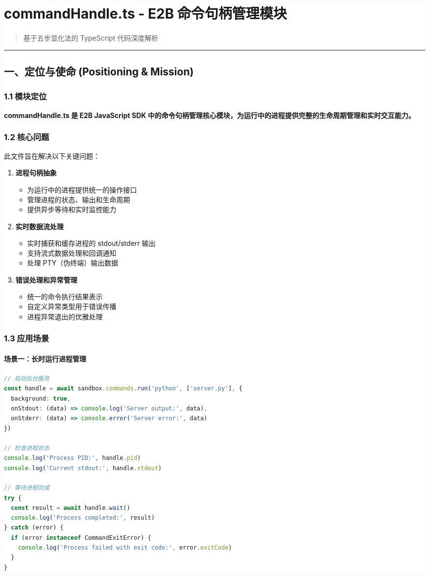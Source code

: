# commandHandle.ts - E2B 命令句柄管理模块

> 基于五步显化法的 TypeScript 代码深度解析

---

## 一、定位与使命 (Positioning & Mission)

### 1.1 模块定位

**commandHandle.ts 是 E2B JavaScript SDK 中的命令句柄管理核心模块，为运行中的进程提供完整的生命周期管理和实时交互能力。**

### 1.2 核心问题

此文件旨在解决以下关键问题：

1. **进程句柄抽象**
   - 为运行中的进程提供统一的操作接口
   - 管理进程的状态、输出和生命周期
   - 提供异步等待和实时监控能力

2. **实时数据流处理**
   - 实时捕获和缓存进程的 stdout/stderr 输出
   - 支持流式数据处理和回调通知
   - 处理 PTY（伪终端）输出数据

3. **错误处理和异常管理**
   - 统一的命令执行结果表示
   - 自定义异常类型用于错误传播
   - 进程异常退出的优雅处理

### 1.3 应用场景

#### 场景一：长时运行进程管理
```typescript
// 启动后台服务
const handle = await sandbox.commands.run('python', ['server.py'], {
  background: true,
  onStdout: (data) => console.log('Server output:', data),
  onStderr: (data) => console.error('Server error:', data)
})

// 检查进程状态
console.log('Process PID:', handle.pid)
console.log('Current stdout:', handle.stdout)

// 等待进程完成
try {
  const result = await handle.wait()
  console.log('Process completed:', result)
} catch (error) {
  if (error instanceof CommandExitError) {
    console.log('Process failed with exit code:', error.exitCode)
  }
}
```
